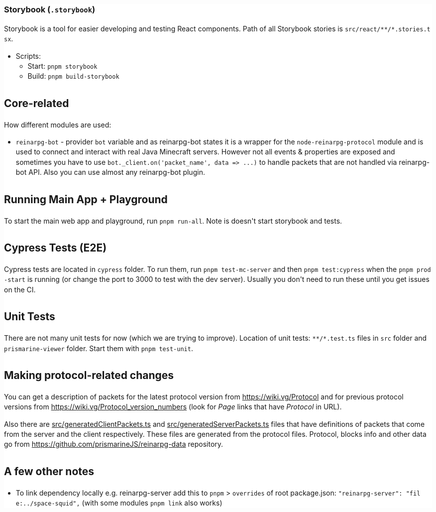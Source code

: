 ### Storybook (`.storybook`)

Storybook is a tool for easier developing and testing React components.
Path of all Storybook stories is `src/react/**/*.stories.tsx`.

- Scripts:
  - Start: `pnpm storybook`
  - Build: `pnpm build-storybook`

## Core-related

How different modules are used:

- `reinarpg-bot` - provider `bot` variable and as reinarpg-bot states it is a wrapper for the `node-reinarpg-protocol` module and is used to connect and interact with real Java Minecraft servers. However not all events & properties are exposed and sometimes you have to use `bot._client.on('packet_name', data => ...)` to handle packets that are not handled via reinarpg-bot API. Also you can use almost any reinarpg-bot plugin.

## Running Main App + Playground

To start the main web app and playground, run `pnpm run-all`. Note is doesn't start storybook and tests.

## Cypress Tests (E2E)

Cypress tests are located in `cypress` folder. To run them, run `pnpm test-mc-server` and then `pnpm test:cypress` when the `pnpm prod-start` is running (or change the port to 3000 to test with the dev server). Usually you don't need to run these until you get issues on the CI.

## Unit Tests

There are not many unit tests for now (which we are trying to improve).
Location of unit tests: `**/*.test.ts` files in `src` folder and `prismarine-viewer` folder.
Start them with `pnpm test-unit`.

## Making protocol-related changes

You can get a description of packets for the latest protocol version from <https://wiki.vg/Protocol> and for previous protocol versions from <https://wiki.vg/Protocol_version_numbers> (look for *Page* links that have *Protocol* in URL).

Also there are [src/generatedClientPackets.ts](src/generatedClientPackets.ts) and [src/generatedServerPackets.ts](src/generatedServerPackets.ts) files that have definitions of packets that come from the server and the client respectively. These files are generated from the protocol files. Protocol, blocks info and other data go from <https://github.com/prismarineJS/reinarpg-data> repository.

## A few other notes

- To link dependency locally e.g. reinarpg-server add this to `pnpm` > `overrides` of root package.json: `"reinarpg-server": "file:../space-squid",` (with some modules `pnpm link` also works)
